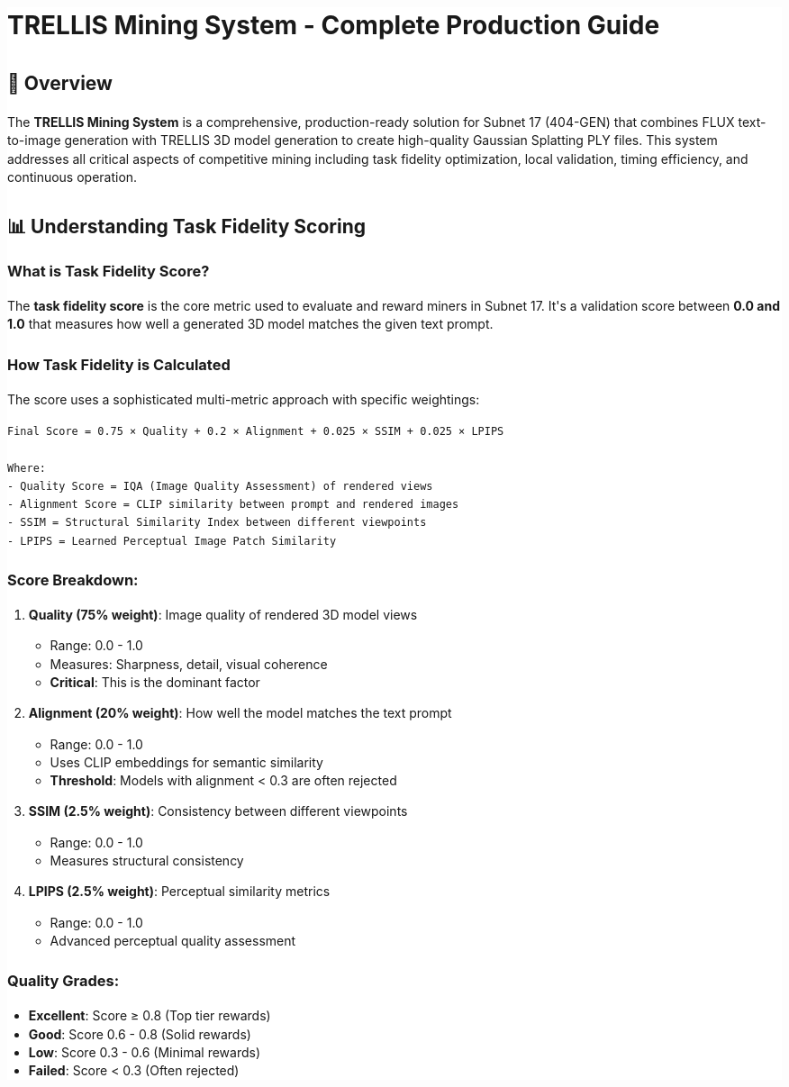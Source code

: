 # TRELLIS Mining System - Complete Production Guide

## 🎯 Overview

The **TRELLIS Mining System** is a comprehensive, production-ready solution for Subnet 17 (404-GEN) that combines FLUX text-to-image generation with TRELLIS 3D model generation to create high-quality Gaussian Splatting PLY files. This system addresses all critical aspects of competitive mining including task fidelity optimization, local validation, timing efficiency, and continuous operation.

## 📊 Understanding Task Fidelity Scoring

### What is Task Fidelity Score?

The **task fidelity score** is the core metric used to evaluate and reward miners in Subnet 17. It's a validation score between **0.0 and 1.0** that measures how well a generated 3D model matches the given text prompt.

### How Task Fidelity is Calculated

The score uses a sophisticated multi-metric approach with specific weightings:

```
Final Score = 0.75 × Quality + 0.2 × Alignment + 0.025 × SSIM + 0.025 × LPIPS

Where:
- Quality Score = IQA (Image Quality Assessment) of rendered views
- Alignment Score = CLIP similarity between prompt and rendered images  
- SSIM = Structural Similarity Index between different viewpoints
- LPIPS = Learned Perceptual Image Patch Similarity
```

### Score Breakdown:

1. **Quality (75% weight)**: Image quality of rendered 3D model views
   - Range: 0.0 - 1.0
   - Measures: Sharpness, detail, visual coherence
   - **Critical**: This is the dominant factor

2. **Alignment (20% weight)**: How well the model matches the text prompt
   - Range: 0.0 - 1.0  
   - Uses CLIP embeddings for semantic similarity
   - **Threshold**: Models with alignment < 0.3 are often rejected

3. **SSIM (2.5% weight)**: Consistency between different viewpoints
   - Range: 0.0 - 1.0
   - Measures structural consistency

4. **LPIPS (2.5% weight)**: Perceptual similarity metrics
   - Range: 0.0 - 1.0
   - Advanced perceptual quality assessment

### Quality Grades:
- **Excellent**: Score ≥ 0.8 (Top tier rewards)
- **Good**: Score 0.6 - 0.8 (Solid rewards)
- **Low**: Score 0.3 - 0.6 (Minimal rewards)
- **Failed**: Score < 0.3 (Often rejected)

